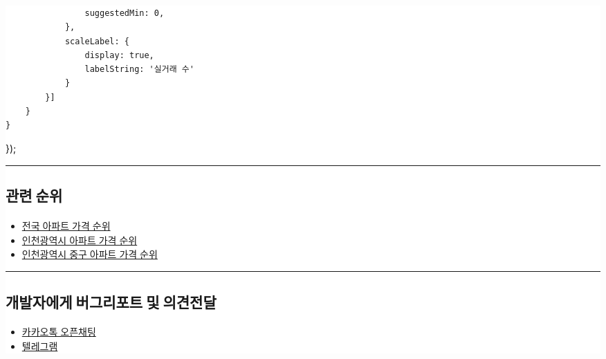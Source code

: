                     suggestedMin: 0,
                },
                scaleLabel: {
                    display: true,
                    labelString: '실거래 수'
                }
            }]
        }
    }
});

</script>


---

## 관련 순위

- [전국 아파트 가격 순위](https://inasie.github.io/apt-ranking/전국)
- [인천광역시 아파트 가격 순위](https://inasie.github.io/apt-ranking/인천광역시)
- [인천광역시 중구 아파트 가격 순위](https://inasie.github.io/apt-ranking/인천광역시-중구)


---

## 개발자에게 버그리포트 및 의견전달

- [카카오톡 오픈채팅](https://open.kakao.com/o/gLJUAP4)
- [텔레그램](https://t.me/inasie)


